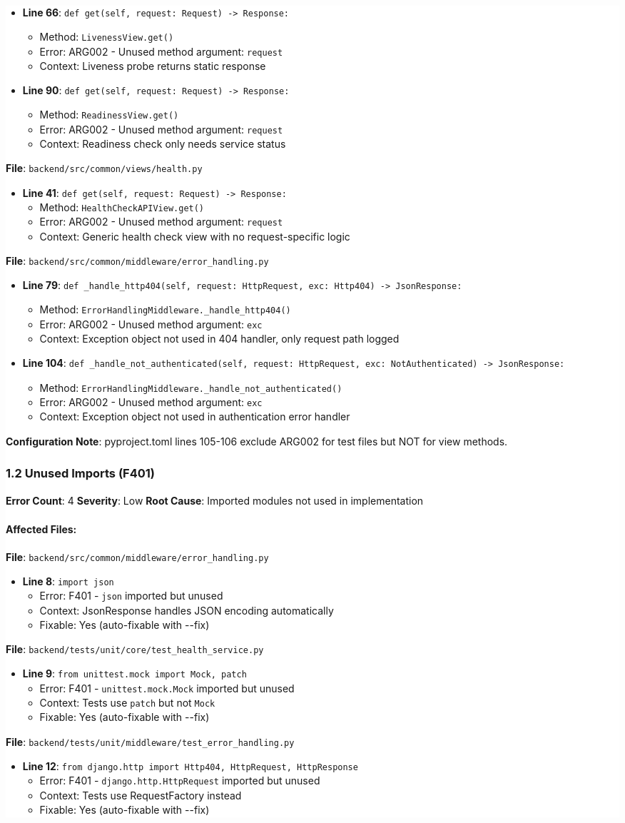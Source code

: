 - **Line 66**: `def get(self, request: Request) -> Response:`
  - Method: `LivenessView.get()`
  - Error: ARG002 - Unused method argument: `request`
  - Context: Liveness probe returns static response

- **Line 90**: `def get(self, request: Request) -> Response:`
  - Method: `ReadinessView.get()`
  - Error: ARG002 - Unused method argument: `request`
  - Context: Readiness check only needs service status

**File**: `backend/src/common/views/health.py`
- **Line 41**: `def get(self, request: Request) -> Response:`
  - Method: `HealthCheckAPIView.get()`
  - Error: ARG002 - Unused method argument: `request`
  - Context: Generic health check view with no request-specific logic

**File**: `backend/src/common/middleware/error_handling.py`
- **Line 79**: `def _handle_http404(self, request: HttpRequest, exc: Http404) -> JsonResponse:`
  - Method: `ErrorHandlingMiddleware._handle_http404()`
  - Error: ARG002 - Unused method argument: `exc`
  - Context: Exception object not used in 404 handler, only request path logged

- **Line 104**: `def _handle_not_authenticated(self, request: HttpRequest, exc: NotAuthenticated) -> JsonResponse:`
  - Method: `ErrorHandlingMiddleware._handle_not_authenticated()`
  - Error: ARG002 - Unused method argument: `exc`
  - Context: Exception object not used in authentication error handler

**Configuration Note**: pyproject.toml lines 105-106 exclude ARG002 for test files but NOT for view methods.

### 1.2 Unused Imports (F401)

**Error Count**: 4
**Severity**: Low
**Root Cause**: Imported modules not used in implementation

#### Affected Files:

**File**: `backend/src/common/middleware/error_handling.py`
- **Line 8**: `import json`
  - Error: F401 - `json` imported but unused
  - Context: JsonResponse handles JSON encoding automatically
  - Fixable: Yes (auto-fixable with --fix)

**File**: `backend/tests/unit/core/test_health_service.py`
- **Line 9**: `from unittest.mock import Mock, patch`
  - Error: F401 - `unittest.mock.Mock` imported but unused
  - Context: Tests use `patch` but not `Mock`
  - Fixable: Yes (auto-fixable with --fix)

**File**: `backend/tests/unit/middleware/test_error_handling.py`
- **Line 12**: `from django.http import Http404, HttpRequest, HttpResponse`
  - Error: F401 - `django.http.HttpRequest` imported but unused
  - Context: Tests use RequestFactory instead
  - Fixable: Yes (auto-fixable with --fix)
